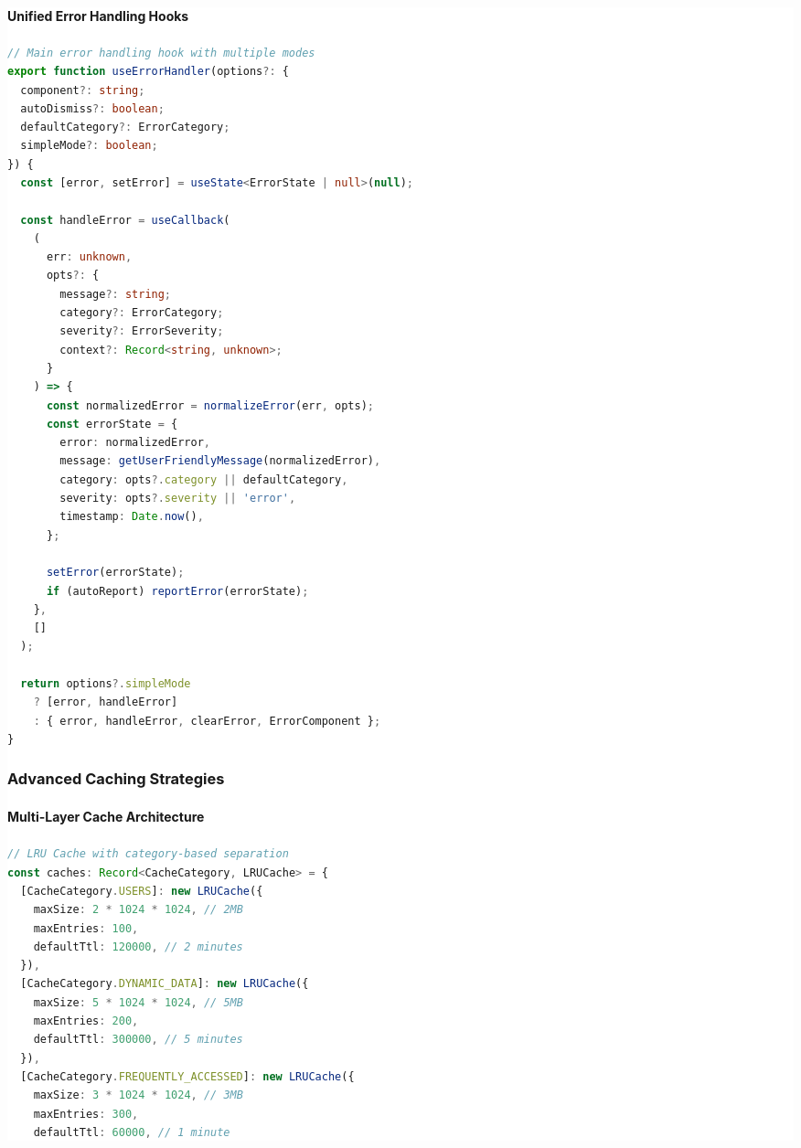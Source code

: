 #### **Unified Error Handling Hooks**

```typescript
// Main error handling hook with multiple modes
export function useErrorHandler(options?: {
  component?: string;
  autoDismiss?: boolean;
  defaultCategory?: ErrorCategory;
  simpleMode?: boolean;
}) {
  const [error, setError] = useState<ErrorState | null>(null);

  const handleError = useCallback(
    (
      err: unknown,
      opts?: {
        message?: string;
        category?: ErrorCategory;
        severity?: ErrorSeverity;
        context?: Record<string, unknown>;
      }
    ) => {
      const normalizedError = normalizeError(err, opts);
      const errorState = {
        error: normalizedError,
        message: getUserFriendlyMessage(normalizedError),
        category: opts?.category || defaultCategory,
        severity: opts?.severity || 'error',
        timestamp: Date.now(),
      };

      setError(errorState);
      if (autoReport) reportError(errorState);
    },
    []
  );

  return options?.simpleMode
    ? [error, handleError]
    : { error, handleError, clearError, ErrorComponent };
}
```

### **Advanced Caching Strategies**

#### **Multi-Layer Cache Architecture**

```typescript
// LRU Cache with category-based separation
const caches: Record<CacheCategory, LRUCache> = {
  [CacheCategory.USERS]: new LRUCache({
    maxSize: 2 * 1024 * 1024, // 2MB
    maxEntries: 100,
    defaultTtl: 120000, // 2 minutes
  }),
  [CacheCategory.DYNAMIC_DATA]: new LRUCache({
    maxSize: 5 * 1024 * 1024, // 5MB
    maxEntries: 200,
    defaultTtl: 300000, // 5 minutes
  }),
  [CacheCategory.FREQUENTLY_ACCESSED]: new LRUCache({
    maxSize: 3 * 1024 * 1024, // 3MB
    maxEntries: 300,
    defaultTtl: 60000, // 1 minute
```